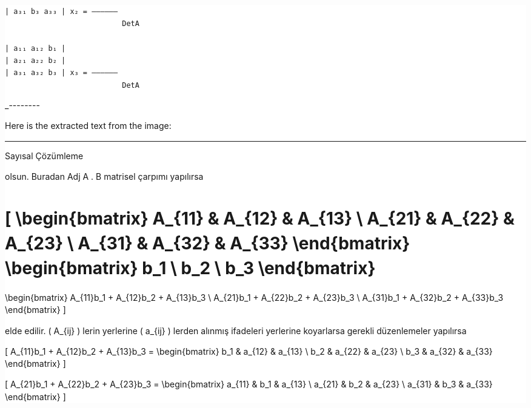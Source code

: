 ```
| a₃₁ b₃ a₃₃ | x₂ = ——————
                           DetA

| a₁₁ a₁₂ b₁ |
| a₂₁ a₂₂ b₂ | 
| a₃₁ a₃₂ b₃ | x₃ = ——————
                           DetA
```

_--------

Here is the extracted text from the image:

---

Sayısal Çözümleme

olsun. Buradan Adj A . B matrisel çarpımı yapılırsa

\[
\begin{bmatrix}
A_{11} & A_{12} & A_{13} \\
A_{21} & A_{22} & A_{23} \\
A_{31} & A_{32} & A_{33}
\end{bmatrix}
\begin{bmatrix}
b_1 \\
b_2 \\
b_3
\end{bmatrix}
=
\begin{bmatrix}
A_{11}b_1 + A_{12}b_2 + A_{13}b_3 \\
A_{21}b_1 + A_{22}b_2 + A_{23}b_3 \\
A_{31}b_1 + A_{32}b_2 + A_{33}b_3
\end{bmatrix}
\]

elde edilir. \( A_{ij} \) lerin yerlerine \( a_{ij} \) lerden alınmış ifadeleri yerlerine koyarlarsa gerekli düzenlemeler yapılırsa

\[
A_{11}b_1 + A_{12}b_2 + A_{13}b_3 =
\begin{bmatrix}
b_1 & a_{12} & a_{13} \\
b_2 & a_{22} & a_{23} \\
b_3 & a_{32} & a_{33}
\end{bmatrix}
\]

\[
A_{21}b_1 + A_{22}b_2 + A_{23}b_3 =
\begin{bmatrix}
a_{11} & b_1 & a_{13} \\
a_{21} & b_2 & a_{23} \\
a_{31} & b_3 & a_{33}
\end{bmatrix}
\]
